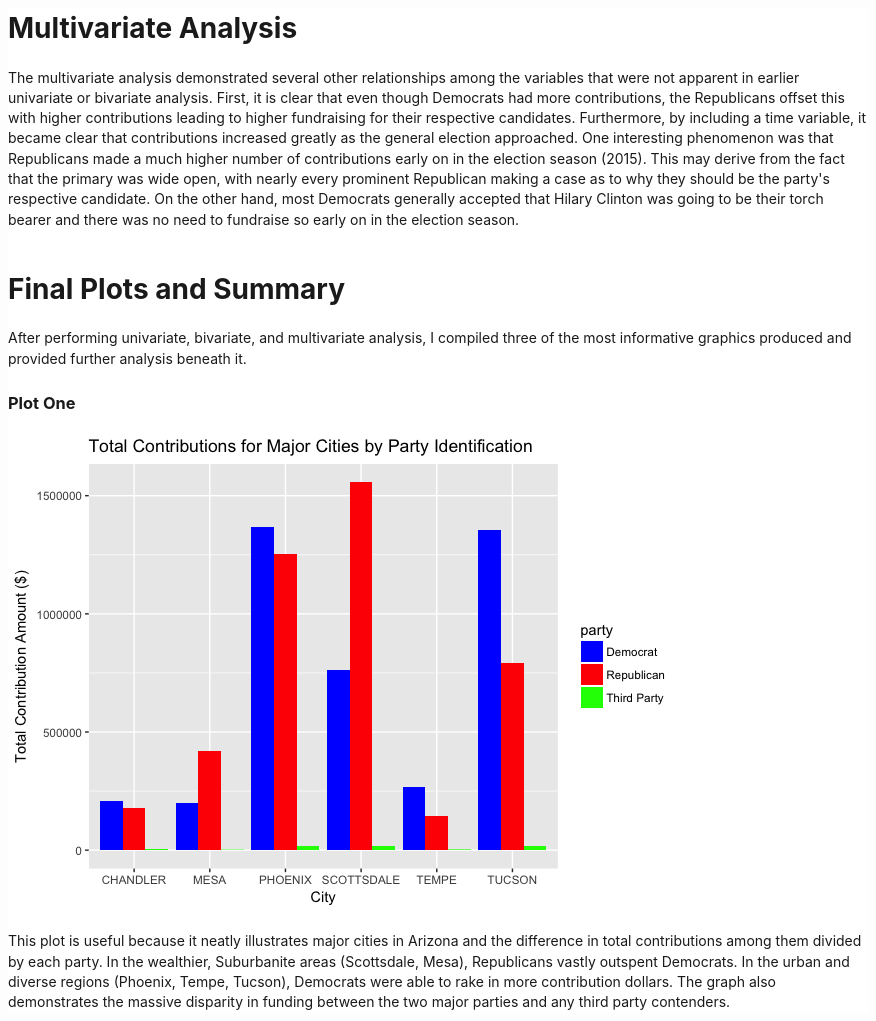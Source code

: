 Multivariate Analysis
=====================

The multivariate analysis demonstrated several other relationships among the variables that were not apparent in earlier univariate or bivariate analysis. First, it is clear that even though Democrats had more contributions, the Republicans offset this with higher contributions leading to higher fundraising for their respective candidates. Furthermore, by including a time variable, it became clear that contributions increased greatly as the general election approached. One interesting phenomenon was that Republicans made a much higher number of contributions early on in the election season (2015). This may derive from the fact that the primary was wide open, with nearly every prominent Republican making a case as to why they should be the party's respective candidate. On the other hand, most Democrats generally accepted that Hilary Clinton was going to be their torch bearer and there was no need to fundraise so early on in the election season.

Final Plots and Summary
=======================

After performing univariate, bivariate, and multivariate analysis, I compiled three of the most informative graphics produced and provided further analysis beneath it.

### Plot One

![](AZ_political_contributions_files/figure-markdown_github-ascii_identifiers/Plot_One-1.png)

This plot is useful because it neatly illustrates major cities in Arizona and the difference in total contributions among them divided by each party. In the wealthier, Suburbanite areas (Scottsdale, Mesa), Republicans vastly outspent Democrats. In the urban and diverse regions (Phoenix, Tempe, Tucson), Democrats were able to rake in more contribution dollars. The graph also demonstrates the massive disparity in funding between the two major parties and any third party contenders.
